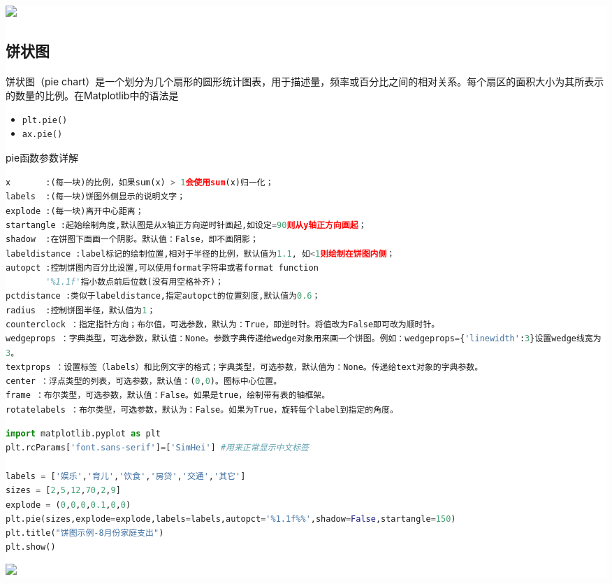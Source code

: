 ![](http://image-paul-blogs.test.upcdn.net/matplotlib/m22.webp)

## 饼状图

饼状图（pie chart）是一个划分为几个扇形的圆形统计图表，用于描述量，频率或百分比之间的相对关系。每个扇区的面积大小为其所表示的数量的比例。在Matplotlib中的语法是

-   `plt.pie()`
-   `ax.pie()`

pie函数参数详解

```python
x       :(每一块)的比例，如果sum(x) > 1会使用sum(x)归一化；
labels  :(每一块)饼图外侧显示的说明文字；
explode :(每一块)离开中心距离；
startangle :起始绘制角度,默认图是从x轴正方向逆时针画起,如设定=90则从y轴正方向画起；
shadow  :在饼图下面画一个阴影。默认值：False，即不画阴影；
labeldistance :label标记的绘制位置,相对于半径的比例，默认值为1.1, 如<1则绘制在饼图内侧；
autopct :控制饼图内百分比设置,可以使用format字符串或者format function
        '%1.1f'指小数点前后位数(没有用空格补齐)；
pctdistance :类似于labeldistance,指定autopct的位置刻度,默认值为0.6；
radius  :控制饼图半径，默认值为1；
counterclock ：指定指针方向；布尔值，可选参数，默认为：True，即逆时针。将值改为False即可改为顺时针。
wedgeprops ：字典类型，可选参数，默认值：None。参数字典传递给wedge对象用来画一个饼图。例如：wedgeprops={'linewidth':3}设置wedge线宽为3。
textprops ：设置标签（labels）和比例文字的格式；字典类型，可选参数，默认值为：None。传递给text对象的字典参数。
center ：浮点类型的列表，可选参数，默认值：(0,0)。图标中心位置。
frame ：布尔类型，可选参数，默认值：False。如果是true，绘制带有表的轴框架。
rotatelabels ：布尔类型，可选参数，默认为：False。如果为True，旋转每个label到指定的角度。
```

```python
import matplotlib.pyplot as plt
plt.rcParams['font.sans-serif']=['SimHei'] #用来正常显示中文标签

labels = ['娱乐','育儿','饮食','房贷','交通','其它']
sizes = [2,5,12,70,2,9]
explode = (0,0,0,0.1,0,0)
plt.pie(sizes,explode=explode,labels=labels,autopct='%1.1f%%',shadow=False,startangle=150)
plt.title("饼图示例-8月份家庭支出")
plt.show()
```

![](http://image-paul-blogs.test.upcdn.net/matplotlib/m23.png)